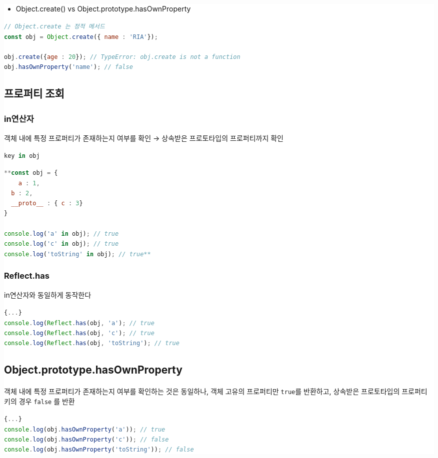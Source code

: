 - Object.create() vs Object.prototype.hasOwnProperty

```jsx
// Object.create 는 정적 메서드
const obj = Object.create({ name : 'RIA'});

obj.create({age : 20}); // TypeError: obj.create is not a function
obj.hasOwnProperty('name'); // false
```

## 프로퍼티 조회

### in연산자

객체 내에 특정 프로퍼티가 존재하는지 여부를 확인 → 상속받은 프로토타입의 프로퍼티까지 확인

```jsx
key in obj
```

```jsx
**const obj = {
	a : 1,
  b : 2,
  __proto__ : { c : 3}
}

console.log('a' in obj); // true
console.log('c' in obj); // true
console.log('toString' in obj); // true**
```

### Reflect.has

in연산자와 동일하게 동작한다

```jsx
{...}
console.log(Reflect.has(obj, 'a'); // true
console.log(Reflect.has(obj, 'c'); // true
console.log(Reflect.has(obj, 'toString'); // true
```

## Object.prototype.hasOwnProperty

객체 내에 특정 프로퍼티가 존재하는지 여부를 확인하는 것은 동일하나, 객체 고유의 프로퍼티만 `true`를 반환하고, 상속받은 프로토타입의 프로퍼티 키의 경우 `false` 를 반환

```jsx
{...}
console.log(obj.hasOwnProperty('a')); // true
console.log(obj.hasOwnProperty('c')); // false
console.log(obj.hasOwnProperty('toString')); // false
```
